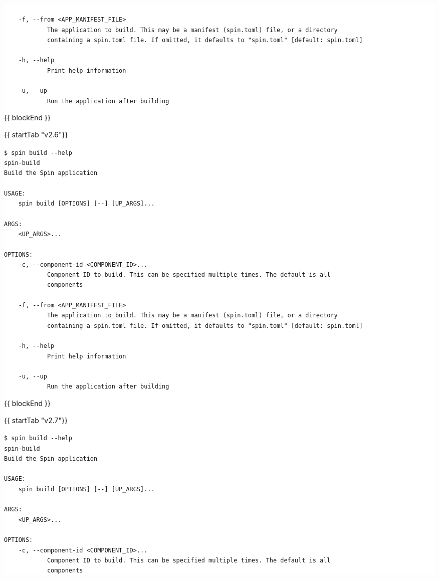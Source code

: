 ```console

    -f, --from <APP_MANIFEST_FILE>
            The application to build. This may be a manifest (spin.toml) file, or a directory
            containing a spin.toml file. If omitted, it defaults to "spin.toml" [default: spin.toml]

    -h, --help
            Print help information

    -u, --up
            Run the application after building
```

{{ blockEnd }}

{{ startTab "v2.6"}}



```console
$ spin build --help
spin-build 
Build the Spin application

USAGE:
    spin build [OPTIONS] [--] [UP_ARGS]...

ARGS:
    <UP_ARGS>...    

OPTIONS:
    -c, --component-id <COMPONENT_ID>...
            Component ID to build. This can be specified multiple times. The default is all
            components

    -f, --from <APP_MANIFEST_FILE>
            The application to build. This may be a manifest (spin.toml) file, or a directory
            containing a spin.toml file. If omitted, it defaults to "spin.toml" [default: spin.toml]

    -h, --help
            Print help information

    -u, --up
            Run the application after building
```

{{ blockEnd }}

{{ startTab "v2.7"}}



```console
$ spin build --help
spin-build 
Build the Spin application

USAGE:
    spin build [OPTIONS] [--] [UP_ARGS]...

ARGS:
    <UP_ARGS>...    

OPTIONS:
    -c, --component-id <COMPONENT_ID>...
            Component ID to build. This can be specified multiple times. The default is all
            components
```